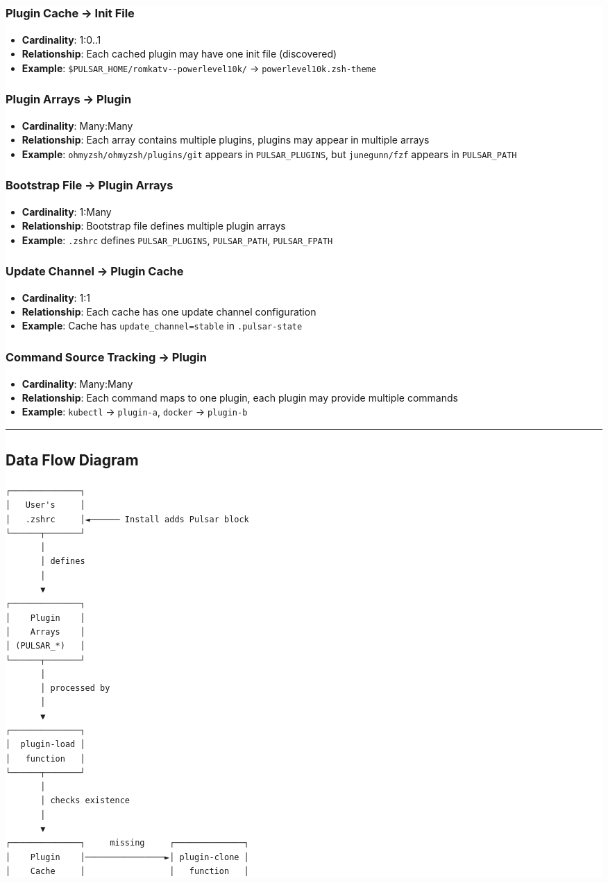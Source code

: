 ### Plugin Cache → Init File

- **Cardinality**: 1:0..1
- **Relationship**: Each cached plugin may have one init file (discovered)
- **Example**: `$PULSAR_HOME/romkatv--powerlevel10k/` → `powerlevel10k.zsh-theme`

### Plugin Arrays → Plugin

- **Cardinality**: Many:Many
- **Relationship**: Each array contains multiple plugins, plugins may appear in multiple arrays
- **Example**: `ohmyzsh/ohmyzsh/plugins/git` appears in `PULSAR_PLUGINS`, but `junegunn/fzf` appears in `PULSAR_PATH`

### Bootstrap File → Plugin Arrays

- **Cardinality**: 1:Many
- **Relationship**: Bootstrap file defines multiple plugin arrays
- **Example**: `.zshrc` defines `PULSAR_PLUGINS`, `PULSAR_PATH`, `PULSAR_FPATH`

### Update Channel → Plugin Cache

- **Cardinality**: 1:1
- **Relationship**: Each cache has one update channel configuration
- **Example**: Cache has `update_channel=stable` in `.pulsar-state`

### Command Source Tracking → Plugin

- **Cardinality**: Many:Many
- **Relationship**: Each command maps to one plugin, each plugin may provide multiple commands
- **Example**: `kubectl` → `plugin-a`, `docker` → `plugin-b`

---

## Data Flow Diagram

```
┌──────────────┐
│   User's     │
│   .zshrc     │◄────── Install adds Pulsar block
└──────┬───────┘
       │
       │ defines
       │
       ▼
┌──────────────┐
│    Plugin    │
│    Arrays    │
│ (PULSAR_*)   │
└──────┬───────┘
       │
       │ processed by
       │
       ▼
┌──────────────┐
│  plugin-load │
│   function   │
└──────┬───────┘
       │
       │ checks existence
       │
       ▼
┌──────────────┐     missing     ┌──────────────┐
│    Plugin    │────────────────►│ plugin-clone │
│    Cache     │                 │   function   │
```